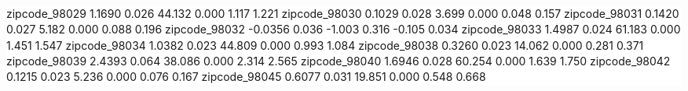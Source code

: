   <th>zipcode_98029</th>   <td>    1.1690</td> <td>    0.026</td> <td>   44.132</td> <td> 0.000</td> <td>    1.117</td> <td>    1.221</td>
</tr>
<tr>
  <th>zipcode_98030</th>   <td>    0.1029</td> <td>    0.028</td> <td>    3.699</td> <td> 0.000</td> <td>    0.048</td> <td>    0.157</td>
</tr>
<tr>
  <th>zipcode_98031</th>   <td>    0.1420</td> <td>    0.027</td> <td>    5.182</td> <td> 0.000</td> <td>    0.088</td> <td>    0.196</td>
</tr>
<tr>
  <th>zipcode_98032</th>   <td>   -0.0356</td> <td>    0.036</td> <td>   -1.003</td> <td> 0.316</td> <td>   -0.105</td> <td>    0.034</td>
</tr>
<tr>
  <th>zipcode_98033</th>   <td>    1.4987</td> <td>    0.024</td> <td>   61.183</td> <td> 0.000</td> <td>    1.451</td> <td>    1.547</td>
</tr>
<tr>
  <th>zipcode_98034</th>   <td>    1.0382</td> <td>    0.023</td> <td>   44.809</td> <td> 0.000</td> <td>    0.993</td> <td>    1.084</td>
</tr>
<tr>
  <th>zipcode_98038</th>   <td>    0.3260</td> <td>    0.023</td> <td>   14.062</td> <td> 0.000</td> <td>    0.281</td> <td>    0.371</td>
</tr>
<tr>
  <th>zipcode_98039</th>   <td>    2.4393</td> <td>    0.064</td> <td>   38.086</td> <td> 0.000</td> <td>    2.314</td> <td>    2.565</td>
</tr>
<tr>
  <th>zipcode_98040</th>   <td>    1.6946</td> <td>    0.028</td> <td>   60.254</td> <td> 0.000</td> <td>    1.639</td> <td>    1.750</td>
</tr>
<tr>
  <th>zipcode_98042</th>   <td>    0.1215</td> <td>    0.023</td> <td>    5.236</td> <td> 0.000</td> <td>    0.076</td> <td>    0.167</td>
</tr>
<tr>
  <th>zipcode_98045</th>   <td>    0.6077</td> <td>    0.031</td> <td>   19.851</td> <td> 0.000</td> <td>    0.548</td> <td>    0.668</td>
</tr>
<tr>
